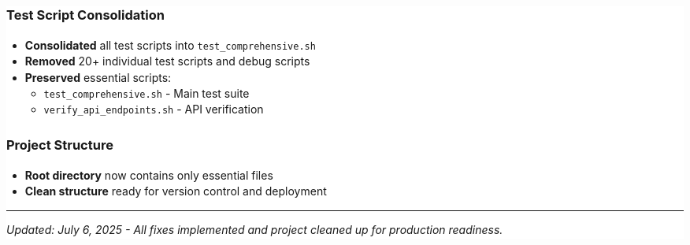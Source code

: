 ### Test Script Consolidation
- **Consolidated** all test scripts into `test_comprehensive.sh`
- **Removed** 20+ individual test scripts and debug scripts
- **Preserved** essential scripts:
  - `test_comprehensive.sh` - Main test suite
  - `verify_api_endpoints.sh` - API verification

### Project Structure
- **Root directory** now contains only essential files
- **Clean structure** ready for version control and deployment

---

*Updated: July 6, 2025 - All fixes implemented and project cleaned up for production readiness.*
